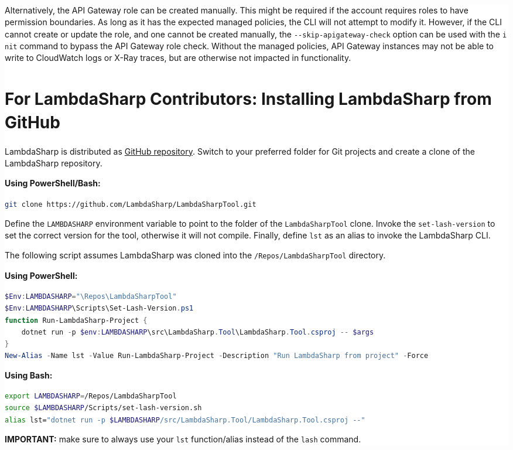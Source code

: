 Alternatively, the API Gateway role can be created manually. This might be required if the account requires roles to have permission boundaries. As long as it has the expected managed policies, the CLI will not attempt to modify it. However, if the CLI cannot create or update the role, and one cannot be created manually, the `--skip-apigateway-check` option can be used with the `init` command to bypass the API Gateway role check. Without the managed policies, API Gateway instances may not be able to write to CloudWatch logs or X-Ray traces, but are otherwise not impacted in functionality.

# For LambdaSharp Contributors: Installing LambdaSharp from GitHub

LambdaSharp is distributed as [GitHub repository](https://github.com/LambdaSharp/LambdaSharpTool). Switch to your preferred folder for Git projects and create a clone of the LambdaSharp repository.

__Using PowerShell/Bash:__
```bash
git clone https://github.com/LambdaSharp/LambdaSharpTool.git
```

Define the `LAMBDASHARP` environment variable to point to the folder of the `LambdaSharpTool` clone. Invoke the `set-lash-version` to set the correct version for the tool, otherwise it will not compile. Finally, define `lst` as an alias to invoke the LambdaSharp CLI.

The following script assumes LambdaSharp was cloned into the `/Repos/LambdaSharpTool` directory.

__Using PowerShell:__
```powershell
$Env:LAMBDASHARP="\Repos\LambdaSharpTool"
$Env:LAMBDASHARP\Scripts\Set-Lash-Version.ps1
function Run-LambdaSharp-Project {
    dotnet run -p $env:LAMBDASHARP\src\LambdaSharp.Tool\LambdaSharp.Tool.csproj -- $args
}
New-Alias -Name lst -Value Run-LambdaSharp-Project -Description "Run LambdaSharp from project" -Force
```

__Using Bash:__
```bash
export LAMBDASHARP=/Repos/LambdaSharpTool
source $LAMBDASHARP/Scripts/set-lash-version.sh
alias lst="dotnet run -p $LAMBDASHARP/src/LambdaSharp.Tool/LambdaSharp.Tool.csproj --"
```

__IMPORTANT:__ make sure to always use your `lst` function/alias instead of the `lash` command.
